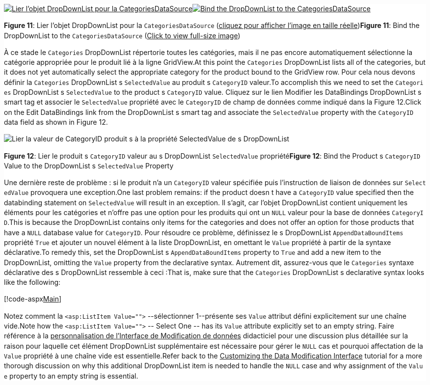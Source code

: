 <span data-ttu-id="e833d-216">[![Lier l’objet DropDownList pour la CategoriesDataSource](batch-updating-vb/_static/image11.gif)](batch-updating-vb/_static/image19.png)</span><span class="sxs-lookup"><span data-stu-id="e833d-216">[![Bind the DropDownList to the CategoriesDataSource](batch-updating-vb/_static/image11.gif)](batch-updating-vb/_static/image19.png)</span></span>

<span data-ttu-id="e833d-217">**Figure 11**: Lier l’objet DropDownList pour la `CategoriesDataSource` ([cliquez pour afficher l’image en taille réelle](batch-updating-vb/_static/image20.png))</span><span class="sxs-lookup"><span data-stu-id="e833d-217">**Figure 11**: Bind the DropDownList to the `CategoriesDataSource` ([Click to view full-size image](batch-updating-vb/_static/image20.png))</span></span>

<span data-ttu-id="e833d-218">À ce stade le `Categories` DropDownList répertorie toutes les catégories, mais il ne pas encore automatiquement sélectionne la catégorie appropriée pour le produit lié à la ligne GridView.</span><span class="sxs-lookup"><span data-stu-id="e833d-218">At this point the `Categories` DropDownList lists all of the categories, but it does not yet automatically select the appropriate category for the product bound to the GridView row.</span></span> <span data-ttu-id="e833d-219">Pour cela nous devons définir la `Categories` DropDownList s `SelectedValue` au produit s `CategoryID` valeur.</span><span class="sxs-lookup"><span data-stu-id="e833d-219">To accomplish this we need to set the `Categories` DropDownList s `SelectedValue` to the product s `CategoryID` value.</span></span> <span data-ttu-id="e833d-220">Cliquez sur le lien Modifier les DataBindings DropDownList s smart tag et associer le `SelectedValue` propriété avec le `CategoryID` de champ de données comme indiqué dans la Figure 12.</span><span class="sxs-lookup"><span data-stu-id="e833d-220">Click on the Edit DataBindings link from the DropDownList s smart tag and associate the `SelectedValue` property with the `CategoryID` data field as shown in Figure 12.</span></span>

![Lier la valeur de CategoryID produit s à la propriété SelectedValue de s DropDownList](batch-updating-vb/_static/image12.gif)

<span data-ttu-id="e833d-222">**Figure 12**: Lier le produit s `CategoryID` valeur au s DropDownList `SelectedValue` propriété</span><span class="sxs-lookup"><span data-stu-id="e833d-222">**Figure 12**: Bind the Product s `CategoryID` Value to the DropDownList s `SelectedValue` Property</span></span>

<span data-ttu-id="e833d-223">Une dernière reste de problème : si le produit n’a un `CategoryID` valeur spécifiée puis l’instruction de liaison de données sur `SelectedValue` provoquera une exception.</span><span class="sxs-lookup"><span data-stu-id="e833d-223">One last problem remains: if the product doesn t have a `CategoryID` value specified then the databinding statement on `SelectedValue` will result in an exception.</span></span> <span data-ttu-id="e833d-224">Il s’agit, car l’objet DropDownList contient uniquement les éléments pour les catégories et n’offre pas une option pour les produits qui ont un `NULL` valeur pour la base de données `CategoryID`.</span><span class="sxs-lookup"><span data-stu-id="e833d-224">This is because the DropDownList contains only items for the categories and does not offer an option for those products that have a `NULL` database value for `CategoryID`.</span></span> <span data-ttu-id="e833d-225">Pour résoudre ce problème, définissez le s DropDownList `AppendDataBoundItems` propriété `True` et ajouter un nouvel élément à la liste DropDownList, en omettant le `Value` propriété à partir de la syntaxe déclarative.</span><span class="sxs-lookup"><span data-stu-id="e833d-225">To remedy this, set the DropDownList s `AppendDataBoundItems` property to `True` and add a new item to the DropDownList, omitting the `Value` property from the declarative syntax.</span></span> <span data-ttu-id="e833d-226">Autrement dit, assurez-vous que le `Categories` syntaxe déclarative des s DropDownList ressemble à ceci :</span><span class="sxs-lookup"><span data-stu-id="e833d-226">That is, make sure that the `Categories` DropDownList s declarative syntax looks like the following:</span></span>

[!code-aspx[Main](batch-updating-vb/samples/sample3.aspx)]

<span data-ttu-id="e833d-227">Notez comment la `<asp:ListItem Value="">` --sélectionner 1--présente ses `Value` attribut défini explicitement sur une chaîne vide.</span><span class="sxs-lookup"><span data-stu-id="e833d-227">Note how the `<asp:ListItem Value="">` -- Select One -- has its `Value` attribute explicitly set to an empty string.</span></span> <span data-ttu-id="e833d-228">Faire référence à la [personnalisation de l’Interface de Modification de données](../editing-inserting-and-deleting-data/customizing-the-data-modification-interface-vb.md) didacticiel pour une discussion plus détaillée sur la raison pour laquelle cet élément DropDownList supplémentaire est nécessaire pour gérer le `NULL` cas et pourquoi affectation de la `Value` propriété à une chaîne vide est essentielle.</span><span class="sxs-lookup"><span data-stu-id="e833d-228">Refer back to the [Customizing the Data Modification Interface](../editing-inserting-and-deleting-data/customizing-the-data-modification-interface-vb.md) tutorial for a more thorough discussion on why this additional DropDownList item is needed to handle the `NULL` case and why assignment of the `Value` property to an empty string is essential.</span></span>
